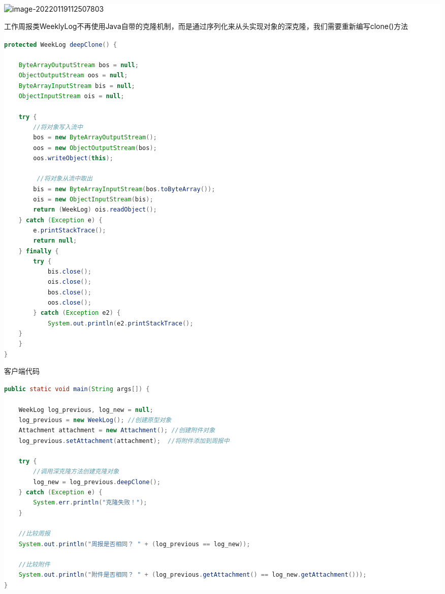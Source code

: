 ![image-20220119112507803](https://happychan.oss-cn-shenzhen.aliyuncs.com/img/image-20220119112507803.png)

工作周报类WeeklyLog不再使用Java自带的克隆机制，而是通过序列化来从头实现对象的深克隆，我们需要重新编写clone()方法

```java
protected WeekLog deepClone() {

    ByteArrayOutputStream bos = null;
    ObjectOutputStream oos = null;
    ByteArrayInputStream bis = null;
    ObjectInputStream ois = null;

    try {
        //将对象写入流中
        bos = new ByteArrayOutputStream();
        oos = new ObjectOutputStream(bos);
        oos.writeObject(this);

         //将对象从流中取出
        bis = new ByteArrayInputStream(bos.toByteArray());
        ois = new ObjectInputStream(bis);
        return (WeekLog) ois.readObject();
    } catch (Exception e) {
        e.printStackTrace();
        return null;
    } finally {
        try {
            bis.close();
            ois.close();
            bos.close();
            oos.close();
        } catch (Exception e2) {
            System.out.println(e2.printStackTrace();
	}
    }
}
```



客户端代码

```java
public static void main(String args[]) {

    WeekLog log_previous, log_new = null;
    log_previous = new WeekLog(); //创建原型对象
    Attachment attachment = new Attachment(); //创建附件对象
    log_previous.setAttachment(attachment);  //将附件添加到周报中

    try {
        //调用深克隆方法创建克隆对象
        log_new = log_previous.deepClone(); 
    } catch (Exception e) {
        System.err.println("克隆失败！");
    }

    //比较周报
    System.out.println("周报是否相同？ " + (log_previous == log_new));

    //比较附件
    System.out.println("附件是否相同？ " + (log_previous.getAttachment() == log_new.getAttachment()));
}
```
